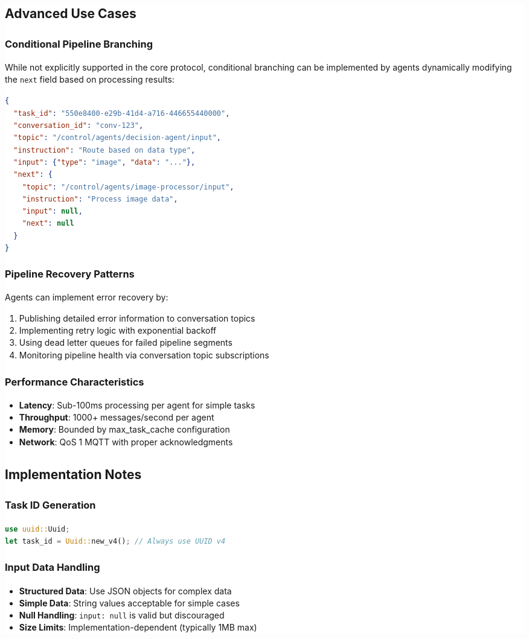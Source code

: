 ## Advanced Use Cases

### Conditional Pipeline Branching

While not explicitly supported in the core protocol, conditional branching can be implemented by agents dynamically modifying the `next` field based on processing results:

```json
{
  "task_id": "550e8400-e29b-41d4-a716-446655440000",
  "conversation_id": "conv-123",
  "topic": "/control/agents/decision-agent/input",
  "instruction": "Route based on data type",
  "input": {"type": "image", "data": "..."},
  "next": {
    "topic": "/control/agents/image-processor/input",
    "instruction": "Process image data",
    "input": null,
    "next": null
  }
}
```

### Pipeline Recovery Patterns

Agents can implement error recovery by:
1. Publishing detailed error information to conversation topics
2. Implementing retry logic with exponential backoff
3. Using dead letter queues for failed pipeline segments
4. Monitoring pipeline health via conversation topic subscriptions

### Performance Characteristics

- **Latency**: Sub-100ms processing per agent for simple tasks
- **Throughput**: 1000+ messages/second per agent
- **Memory**: Bounded by max_task_cache configuration
- **Network**: QoS 1 MQTT with proper acknowledgments

## Implementation Notes

### Task ID Generation

```rust
use uuid::Uuid;
let task_id = Uuid::new_v4(); // Always use UUID v4
```

### Input Data Handling

- **Structured Data**: Use JSON objects for complex data
- **Simple Data**: String values acceptable for simple cases
- **Null Handling**: `input: null` is valid but discouraged
- **Size Limits**: Implementation-dependent (typically 1MB max)

